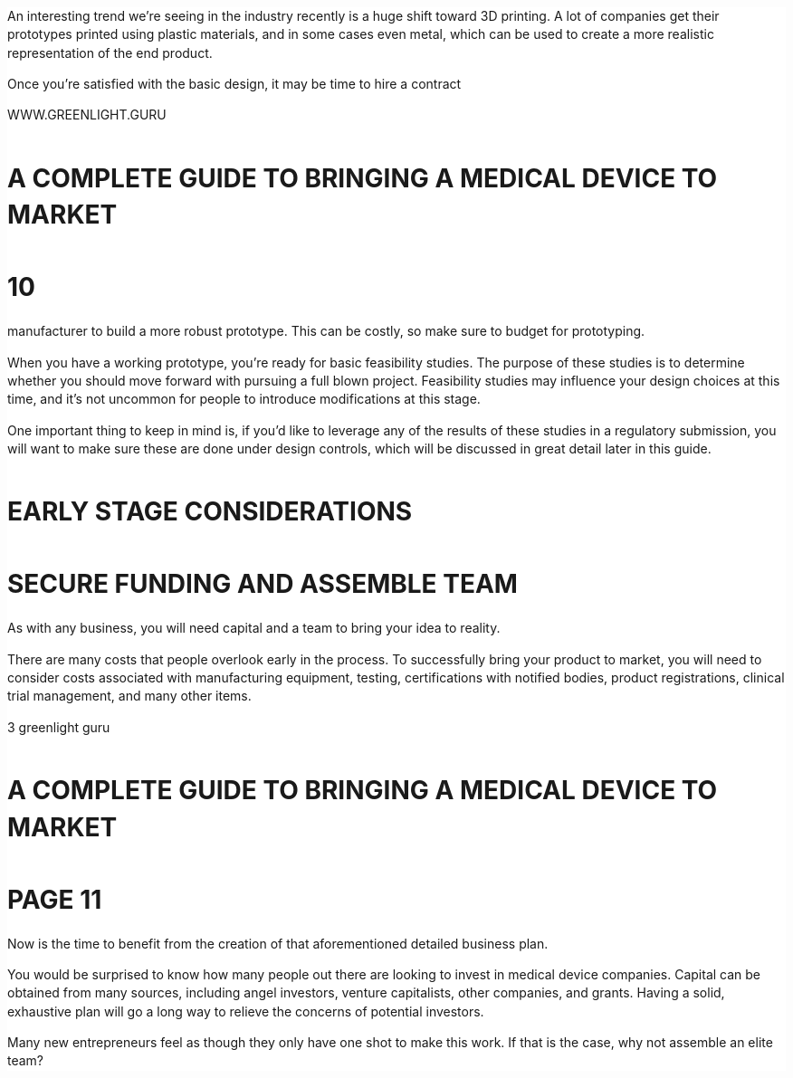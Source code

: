 An interesting trend we’re seeing in the industry recently is a huge shift toward 3D printing. A lot of companies get their prototypes printed using plastic materials, and in some cases even metal, which can be used to create a more realistic representation of the end product.

Once you’re satisfied with the basic design, it may be time to hire a contract

WWW.GREENLIGHT.GURU
# A COMPLETE GUIDE TO BRINGING A MEDICAL DEVICE TO MARKET

# 10

manufacturer to build a more robust prototype. This can be costly, so make sure to budget for prototyping.

When you have a working prototype, you’re ready for basic feasibility studies. The purpose of these studies is to determine whether you should move forward with pursuing a full blown project. Feasibility studies may influence your design choices at this time, and it’s not uncommon for people to introduce modifications at this stage.

One important thing to keep in mind is, if you’d like to leverage any of the results of these studies in a regulatory submission, you will want to make sure these are done under design controls, which will be discussed in great detail later in this guide.

# EARLY STAGE CONSIDERATIONS

# SECURE FUNDING AND ASSEMBLE TEAM

As with any business, you will need capital and a team to bring your idea to reality.

There are many costs that people overlook early in the process. To successfully bring your product to market, you will need to consider costs associated with manufacturing equipment, testing, certifications with notified bodies, product registrations, clinical trial management, and many other items.

3 greenlight guru
# A COMPLETE GUIDE TO BRINGING A MEDICAL DEVICE TO MARKET

# PAGE 11

Now is the time to benefit from the creation of that aforementioned detailed business plan.

You would be surprised to know how many people out there are looking to invest in medical device companies. Capital can be obtained from many sources, including angel investors, venture capitalists, other companies, and grants. Having a solid, exhaustive plan will go a long way to relieve the concerns of potential investors.

Many new entrepreneurs feel as though they only have one shot to make this work. If that is the case, why not assemble an elite team?
